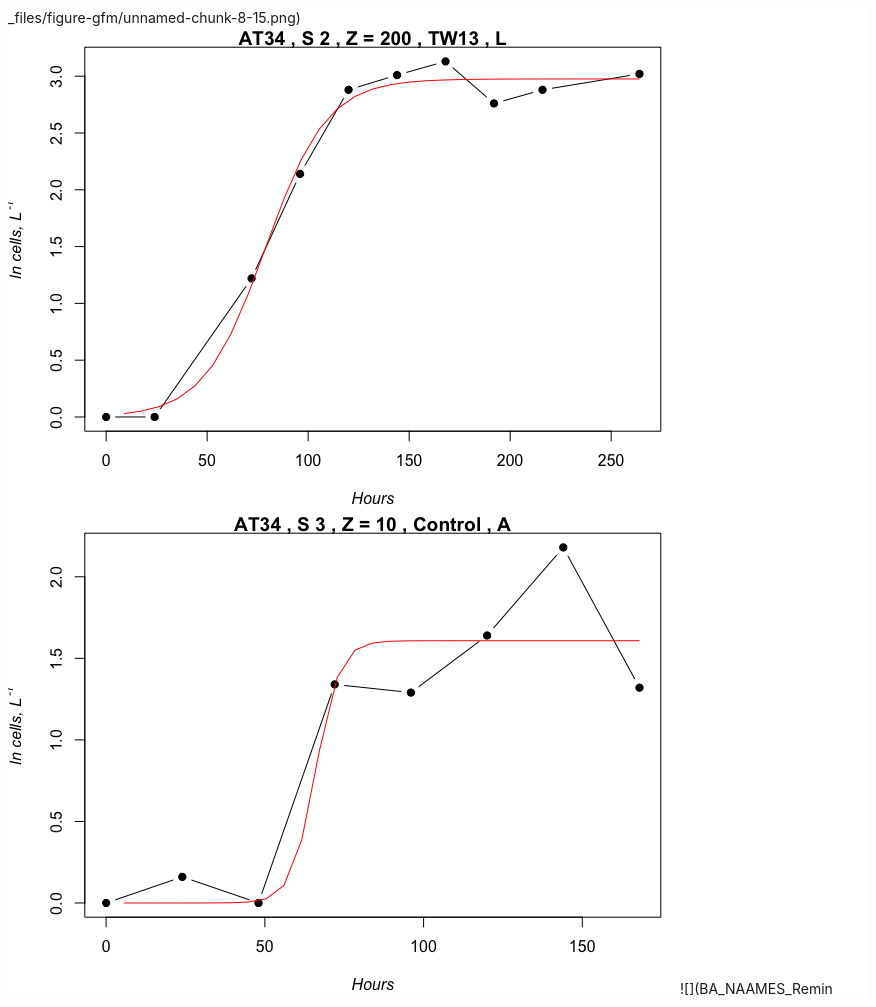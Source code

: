 _files/figure-gfm/unnamed-chunk-8-15.png)![](BA_NAAMES_Remin_Bioassays_files/figure-gfm/unnamed-chunk-8-16.png)![](BA_NAAMES_Remin_Bioassays_files/figure-gfm/unnamed-chunk-8-17.png)![](BA_NAAMES_Remin